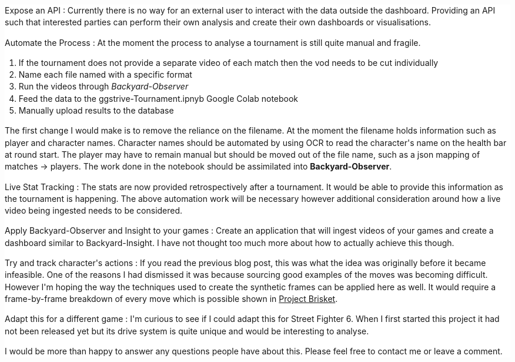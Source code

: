 Expose an API
: Currently there is no way for an external user to interact with the data outside the dashboard. Providing an API such that interested parties can perform their own analysis and create their own dashboards or visualisations.

Automate the Process
: At the moment the process to analyse a tournament is still quite manual and fragile.

1. If the tournament does not provide a separate video of each match then the vod needs to be cut individually
2. Name each file named with a specific format
3. Run the videos through *Backyard-Observer*
4. Feed the data to the ggstrive-Tournament.ipnyb Google Colab notebook
5. Manually upload results to the database

The first change I would make is to remove the reliance on the filename. At the moment the filename holds information such as player and character names. Character names should be automated by using OCR to read the character's name on the health bar at round start. The player may have to remain manual but should be moved out of the file name, such as a json mapping of matches -> players. The work done in the notebook should be assimilated into **Backyard-Observer**.

Live Stat Tracking
: The stats are now provided retrospectively after a tournament. It would be able to provide this information as the tournament is happening. The above automation work will be necessary however additional consideration around how a live video being ingested needs to be considered.

Apply Backyard-Observer and Insight to your games
: Create an application that will ingest videos of your games and create a dashboard similar to Backyard-Insight. I have not thought too much more about how to actually achieve this though.

Try and track character's actions
: If you read the previous blog post, this was what the idea was originally before it became infeasible. One of the reasons I had dismissed it was because sourcing good examples of the moves was becoming difficult. However I'm hoping the way the techniques used to create the synthetic frames can be applied here as well. It would require a frame-by-frame breakdown of every move which is possible shown in [Project Brisket](https://github.com/aishyuu/project-brisket).

Adapt this for a different game
: I'm curious to see if I could adapt this for Street Fighter 6. When I first started this project it had not been released yet but its drive system is quite unique and would be interesting to analyse.

I would be more than happy to answer any questions people have about this. Please feel free to contact me or leave a comment.


